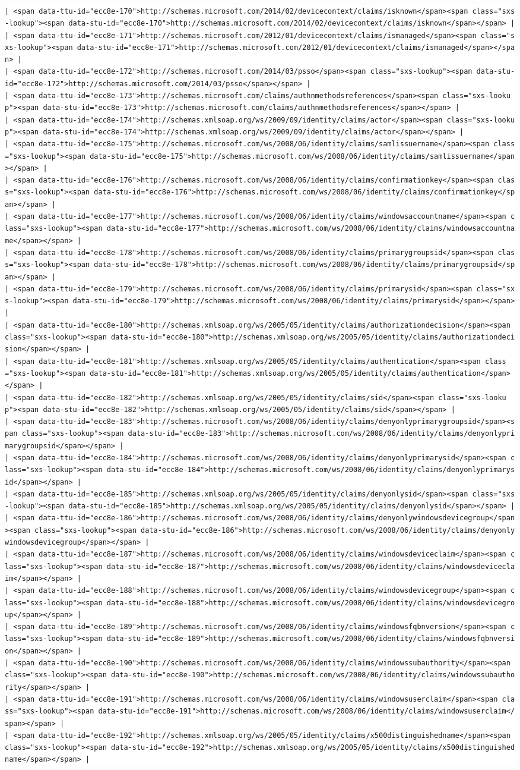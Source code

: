     | <span data-ttu-id="ecc8e-170">http://schemas.microsoft.com/2014/02/devicecontext/claims/isknown</span><span class="sxs-lookup"><span data-stu-id="ecc8e-170">http://schemas.microsoft.com/2014/02/devicecontext/claims/isknown</span></span> |
    | <span data-ttu-id="ecc8e-171">http://schemas.microsoft.com/2012/01/devicecontext/claims/ismanaged</span><span class="sxs-lookup"><span data-stu-id="ecc8e-171">http://schemas.microsoft.com/2012/01/devicecontext/claims/ismanaged</span></span> |
    | <span data-ttu-id="ecc8e-172">http://schemas.microsoft.com/2014/03/psso</span><span class="sxs-lookup"><span data-stu-id="ecc8e-172">http://schemas.microsoft.com/2014/03/psso</span></span> |
    | <span data-ttu-id="ecc8e-173">http://schemas.microsoft.com/claims/authnmethodsreferences</span><span class="sxs-lookup"><span data-stu-id="ecc8e-173">http://schemas.microsoft.com/claims/authnmethodsreferences</span></span> |
    | <span data-ttu-id="ecc8e-174">http://schemas.xmlsoap.org/ws/2009/09/identity/claims/actor</span><span class="sxs-lookup"><span data-stu-id="ecc8e-174">http://schemas.xmlsoap.org/ws/2009/09/identity/claims/actor</span></span> |
    | <span data-ttu-id="ecc8e-175">http://schemas.microsoft.com/ws/2008/06/identity/claims/samlissuername</span><span class="sxs-lookup"><span data-stu-id="ecc8e-175">http://schemas.microsoft.com/ws/2008/06/identity/claims/samlissuername</span></span> |
    | <span data-ttu-id="ecc8e-176">http://schemas.microsoft.com/ws/2008/06/identity/claims/confirmationkey</span><span class="sxs-lookup"><span data-stu-id="ecc8e-176">http://schemas.microsoft.com/ws/2008/06/identity/claims/confirmationkey</span></span> |
    | <span data-ttu-id="ecc8e-177">http://schemas.microsoft.com/ws/2008/06/identity/claims/windowsaccountname</span><span class="sxs-lookup"><span data-stu-id="ecc8e-177">http://schemas.microsoft.com/ws/2008/06/identity/claims/windowsaccountname</span></span> |
    | <span data-ttu-id="ecc8e-178">http://schemas.microsoft.com/ws/2008/06/identity/claims/primarygroupsid</span><span class="sxs-lookup"><span data-stu-id="ecc8e-178">http://schemas.microsoft.com/ws/2008/06/identity/claims/primarygroupsid</span></span> |
    | <span data-ttu-id="ecc8e-179">http://schemas.microsoft.com/ws/2008/06/identity/claims/primarysid</span><span class="sxs-lookup"><span data-stu-id="ecc8e-179">http://schemas.microsoft.com/ws/2008/06/identity/claims/primarysid</span></span> |
    | <span data-ttu-id="ecc8e-180">http://schemas.xmlsoap.org/ws/2005/05/identity/claims/authorizationdecision</span><span class="sxs-lookup"><span data-stu-id="ecc8e-180">http://schemas.xmlsoap.org/ws/2005/05/identity/claims/authorizationdecision</span></span> |
    | <span data-ttu-id="ecc8e-181">http://schemas.xmlsoap.org/ws/2005/05/identity/claims/authentication</span><span class="sxs-lookup"><span data-stu-id="ecc8e-181">http://schemas.xmlsoap.org/ws/2005/05/identity/claims/authentication</span></span> |
    | <span data-ttu-id="ecc8e-182">http://schemas.xmlsoap.org/ws/2005/05/identity/claims/sid</span><span class="sxs-lookup"><span data-stu-id="ecc8e-182">http://schemas.xmlsoap.org/ws/2005/05/identity/claims/sid</span></span> |
    | <span data-ttu-id="ecc8e-183">http://schemas.microsoft.com/ws/2008/06/identity/claims/denyonlyprimarygroupsid</span><span class="sxs-lookup"><span data-stu-id="ecc8e-183">http://schemas.microsoft.com/ws/2008/06/identity/claims/denyonlyprimarygroupsid</span></span> |
    | <span data-ttu-id="ecc8e-184">http://schemas.microsoft.com/ws/2008/06/identity/claims/denyonlyprimarysid</span><span class="sxs-lookup"><span data-stu-id="ecc8e-184">http://schemas.microsoft.com/ws/2008/06/identity/claims/denyonlyprimarysid</span></span> |
    | <span data-ttu-id="ecc8e-185">http://schemas.xmlsoap.org/ws/2005/05/identity/claims/denyonlysid</span><span class="sxs-lookup"><span data-stu-id="ecc8e-185">http://schemas.xmlsoap.org/ws/2005/05/identity/claims/denyonlysid</span></span> |
    | <span data-ttu-id="ecc8e-186">http://schemas.microsoft.com/ws/2008/06/identity/claims/denyonlywindowsdevicegroup</span><span class="sxs-lookup"><span data-stu-id="ecc8e-186">http://schemas.microsoft.com/ws/2008/06/identity/claims/denyonlywindowsdevicegroup</span></span> |
    | <span data-ttu-id="ecc8e-187">http://schemas.microsoft.com/ws/2008/06/identity/claims/windowsdeviceclaim</span><span class="sxs-lookup"><span data-stu-id="ecc8e-187">http://schemas.microsoft.com/ws/2008/06/identity/claims/windowsdeviceclaim</span></span> |
    | <span data-ttu-id="ecc8e-188">http://schemas.microsoft.com/ws/2008/06/identity/claims/windowsdevicegroup</span><span class="sxs-lookup"><span data-stu-id="ecc8e-188">http://schemas.microsoft.com/ws/2008/06/identity/claims/windowsdevicegroup</span></span> |
    | <span data-ttu-id="ecc8e-189">http://schemas.microsoft.com/ws/2008/06/identity/claims/windowsfqbnversion</span><span class="sxs-lookup"><span data-stu-id="ecc8e-189">http://schemas.microsoft.com/ws/2008/06/identity/claims/windowsfqbnversion</span></span> |
    | <span data-ttu-id="ecc8e-190">http://schemas.microsoft.com/ws/2008/06/identity/claims/windowssubauthority</span><span class="sxs-lookup"><span data-stu-id="ecc8e-190">http://schemas.microsoft.com/ws/2008/06/identity/claims/windowssubauthority</span></span> |
    | <span data-ttu-id="ecc8e-191">http://schemas.microsoft.com/ws/2008/06/identity/claims/windowsuserclaim</span><span class="sxs-lookup"><span data-stu-id="ecc8e-191">http://schemas.microsoft.com/ws/2008/06/identity/claims/windowsuserclaim</span></span> |
    | <span data-ttu-id="ecc8e-192">http://schemas.xmlsoap.org/ws/2005/05/identity/claims/x500distinguishedname</span><span class="sxs-lookup"><span data-stu-id="ecc8e-192">http://schemas.xmlsoap.org/ws/2005/05/identity/claims/x500distinguishedname</span></span> |